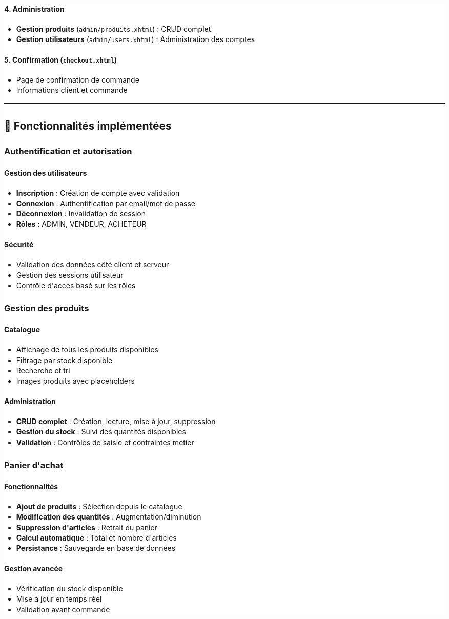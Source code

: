 #### 4. **Administration**
- **Gestion produits** (`admin/produits.xhtml`) : CRUD complet
- **Gestion utilisateurs** (`admin/users.xhtml`) : Administration des comptes

#### 5. **Confirmation** (`checkout.xhtml`)
- Page de confirmation de commande
- Informations client et commande

---

## 🔧 Fonctionnalités implémentées

### Authentification et autorisation

#### Gestion des utilisateurs
- **Inscription** : Création de compte avec validation
- **Connexion** : Authentification par email/mot de passe
- **Déconnexion** : Invalidation de session
- **Rôles** : ADMIN, VENDEUR, ACHETEUR

#### Sécurité
- Validation des données côté client et serveur
- Gestion des sessions utilisateur
- Contrôle d'accès basé sur les rôles

### Gestion des produits

#### Catalogue
- Affichage de tous les produits disponibles
- Filtrage par stock disponible
- Recherche et tri
- Images produits avec placeholders

#### Administration
- **CRUD complet** : Création, lecture, mise à jour, suppression
- **Gestion du stock** : Suivi des quantités disponibles
- **Validation** : Contrôles de saisie et contraintes métier

### Panier d'achat

#### Fonctionnalités
- **Ajout de produits** : Sélection depuis le catalogue
- **Modification des quantités** : Augmentation/diminution
- **Suppression d'articles** : Retrait du panier
- **Calcul automatique** : Total et nombre d'articles
- **Persistance** : Sauvegarde en base de données

#### Gestion avancée
- Vérification du stock disponible
- Mise à jour en temps réel
- Validation avant commande
